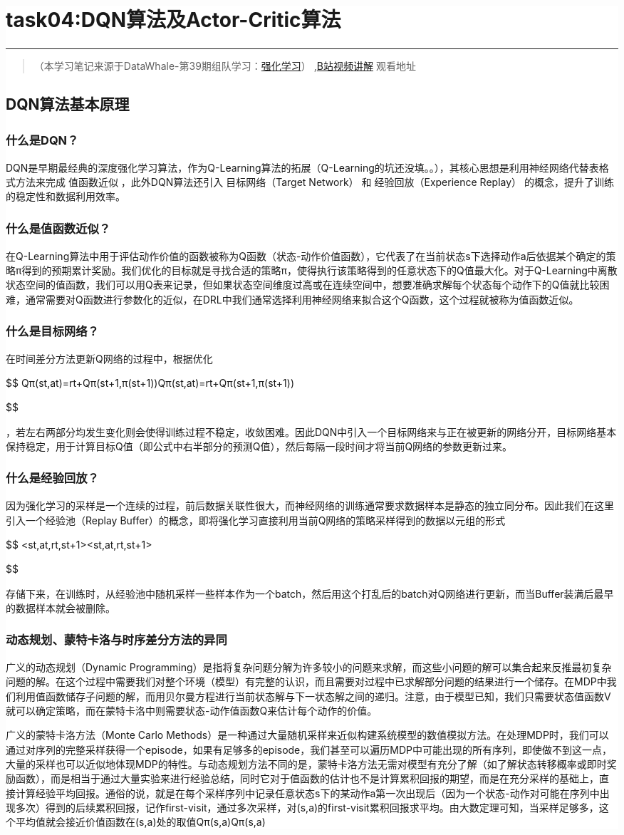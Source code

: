 # task04:DQN算法及Actor-Critic算法

---

> （本学习笔记来源于DataWhale-第39期组队学习：[强化学习](https://linklearner.com/datawhale-homepage/#/learn/detail/91)） ,[B站视频讲解](https://www.bilibili.com/video/BV1HZ4y1v7eX) 观看地址

## DQN算法基本原理

### 什么是DQN？

DQN是早期最经典的深度强化学习算法，作为Q-Learning算法的拓展（Q-Learning的坑还没填。。），其核心思想是利用神经网络代替表格式方法来完成 值函数近似 ，此外DQN算法还引入 目标网络（Target Network） 和 经验回放（Experience Replay） 的概念，提升了训练的稳定性和数据利用效率。

### 什么是值函数近似？

在Q-Learning算法中用于评估动作价值的函数被称为Q函数（状态-动作价值函数），它代表了在当前状态s下选择动作a后依据某个确定的策略π得到的预期累计奖励。我们优化的目标就是寻找合适的策略π，使得执行该策略得到的任意状态下的Q值最大化。对于Q-Learning中离散状态空间的值函数，我们可以用Q表来记录，但如果状态空间维度过高或在连续空间中，想要准确求解每个状态每个动作下的Q值就比较困难，通常需要对Q函数进行参数化的近似，在DRL中我们通常选择利用神经网络来拟合这个Q函数，这个过程就被称为值函数近似。

### 什么是目标网络？

在时间差分方法更新Q网络的过程中，根据优化

$$
Qπ(st,at)=rt+Qπ(st+1,π(st+1))Qπ(st,at)=rt+Qπ(st+1,π(st+1))

$$

，若左右两部分均发生变化则会使得训练过程不稳定，收敛困难。因此DQN中引入一个目标网络来与正在被更新的网络分开，目标网络基本保持稳定，用于计算目标Q值（即公式中右半部分的预测Q值），然后每隔一段时间才将当前Q网络的参数更新过来。

### 什么是经验回放？

因为强化学习的采样是一个连续的过程，前后数据关联性很大，而神经网络的训练通常要求数据样本是静态的独立同分布。因此我们在这里引入一个经验池（Replay Buffer）的概念，即将强化学习直接利用当前Q网络的策略采样得到的数据以元组的形式

$$
<st,at,rt,st+1><st,at,rt,st+1>

$$

存储下来，在训练时，从经验池中随机采样一些样本作为一个batch，然后用这个打乱后的batch对Q网络进行更新，而当Buffer装满后最早的数据样本就会被删除。

### 动态规划、蒙特卡洛与时序差分方法的异同

广义的动态规划（Dynamic Programming）是指将复杂问题分解为许多较小的问题来求解，而这些小问题的解可以集合起来反推最初复杂问题的解。在这个过程中需要我们对整个环境（模型）有完整的认识，而且需要对过程中已求解部分问题的结果进行一个储存。在MDP中我们利用值函数储存子问题的解，而用贝尔曼方程进行当前状态解与下一状态解之间的递归。注意，由于模型已知，我们只需要状态值函数V就可以确定策略，而在蒙特卡洛中则需要状态-动作值函数Q来估计每个动作的价值。

广义的蒙特卡洛方法（Monte Carlo Methods）是一种通过大量随机采样来近似构建系统模型的数值模拟方法。在处理MDP时，我们可以通过对序列的完整采样获得一个episode，如果有足够多的episode，我们甚至可以遍历MDP中可能出现的所有序列，即使做不到这一点，大量的采样也可以近似地体现MDP的特性。与动态规划方法不同的是，蒙特卡洛方法无需对模型有充分了解（如了解状态转移概率或即时奖励函数），而是相当于通过大量实验来进行经验总结，同时它对于值函数的估计也不是计算累积回报的期望，而是在充分采样的基础上，直接计算经验平均回报。通俗的说，就是在每个采样序列中记录任意状态s下的某动作a第一次出现后（因为一个状态-动作对可能在序列中出现多次）得到的后续累积回报，记作first-visit，通过多次采样，对(s,a)的first-visit累积回报求平均。由大数定理可知，当采样足够多，这个平均值就会接近价值函数在(s,a)处的取值Qπ(s,a)Qπ(s,a)
